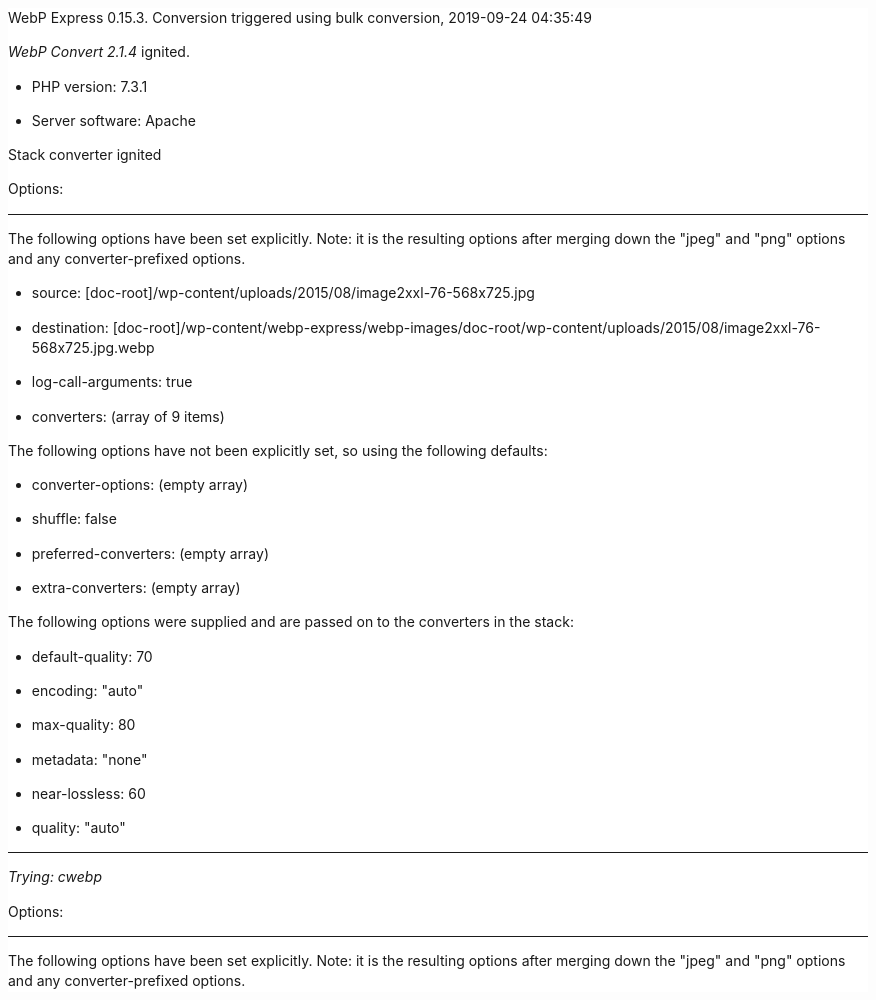 WebP Express 0.15.3. Conversion triggered using bulk conversion, 2019-09-24 04:35:49


*WebP Convert 2.1.4*  ignited.

- PHP version: 7.3.1

- Server software: Apache


Stack converter ignited


Options:

------------

The following options have been set explicitly. Note: it is the resulting options after merging down the "jpeg" and "png" options and any converter-prefixed options.

- source: [doc-root]/wp-content/uploads/2015/08/image2xxl-76-568x725.jpg

- destination: [doc-root]/wp-content/webp-express/webp-images/doc-root/wp-content/uploads/2015/08/image2xxl-76-568x725.jpg.webp

- log-call-arguments: true

- converters: (array of 9 items)


The following options have not been explicitly set, so using the following defaults:

- converter-options: (empty array)

- shuffle: false

- preferred-converters: (empty array)

- extra-converters: (empty array)


The following options were supplied and are passed on to the converters in the stack:

- default-quality: 70

- encoding: "auto"

- max-quality: 80

- metadata: "none"

- near-lossless: 60

- quality: "auto"

------------



*Trying: cwebp* 


Options:

------------

The following options have been set explicitly. Note: it is the resulting options after merging down the "jpeg" and "png" options and any converter-prefixed options.
